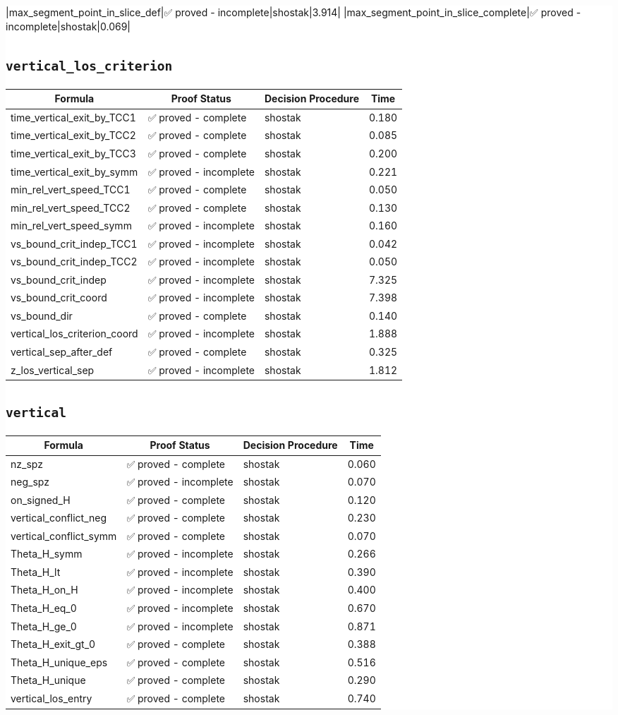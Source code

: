 |max_segment_point_in_slice_def|✅ proved - incomplete|shostak|3.914|
|max_segment_point_in_slice_complete|✅ proved - incomplete|shostak|0.069|

## `vertical_los_criterion`

| Formula | Proof Status | Decision Procedure | Time |
| ---     | ---          | ---                | ---  |
|time_vertical_exit_by_TCC1|✅ proved - complete|shostak|0.180|
|time_vertical_exit_by_TCC2|✅ proved - complete|shostak|0.085|
|time_vertical_exit_by_TCC3|✅ proved - complete|shostak|0.200|
|time_vertical_exit_by_symm|✅ proved - incomplete|shostak|0.221|
|min_rel_vert_speed_TCC1|✅ proved - complete|shostak|0.050|
|min_rel_vert_speed_TCC2|✅ proved - complete|shostak|0.130|
|min_rel_vert_speed_symm|✅ proved - incomplete|shostak|0.160|
|vs_bound_crit_indep_TCC1|✅ proved - incomplete|shostak|0.042|
|vs_bound_crit_indep_TCC2|✅ proved - incomplete|shostak|0.050|
|vs_bound_crit_indep|✅ proved - incomplete|shostak|7.325|
|vs_bound_crit_coord|✅ proved - incomplete|shostak|7.398|
|vs_bound_dir|✅ proved - complete|shostak|0.140|
|vertical_los_criterion_coord|✅ proved - incomplete|shostak|1.888|
|vertical_sep_after_def|✅ proved - complete|shostak|0.325|
|z_los_vertical_sep|✅ proved - incomplete|shostak|1.812|

## `vertical`

| Formula | Proof Status | Decision Procedure | Time |
| ---     | ---          | ---                | ---  |
|nz_spz|✅ proved - complete|shostak|0.060|
|neg_spz|✅ proved - incomplete|shostak|0.070|
|on_signed_H|✅ proved - complete|shostak|0.120|
|vertical_conflict_neg|✅ proved - complete|shostak|0.230|
|vertical_conflict_symm|✅ proved - complete|shostak|0.070|
|Theta_H_symm|✅ proved - incomplete|shostak|0.266|
|Theta_H_lt|✅ proved - incomplete|shostak|0.390|
|Theta_H_on_H|✅ proved - incomplete|shostak|0.400|
|Theta_H_eq_0|✅ proved - incomplete|shostak|0.670|
|Theta_H_ge_0|✅ proved - incomplete|shostak|0.871|
|Theta_H_exit_gt_0|✅ proved - complete|shostak|0.388|
|Theta_H_unique_eps|✅ proved - complete|shostak|0.516|
|Theta_H_unique|✅ proved - complete|shostak|0.290|
|vertical_los_entry|✅ proved - complete|shostak|0.740|